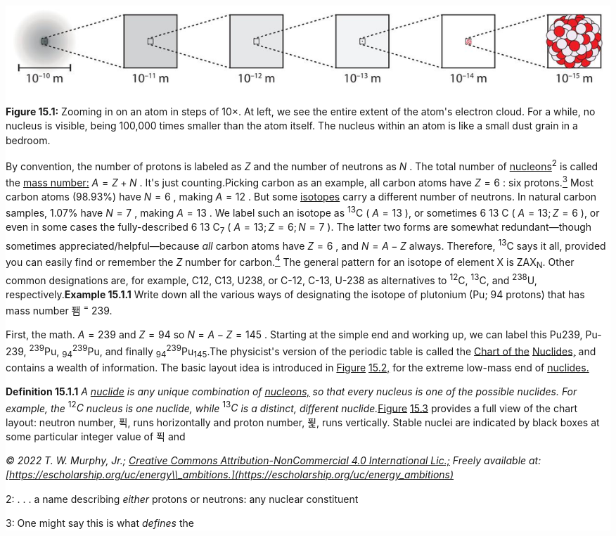 <span id="page-259-0"></span>![](../figures/Ch15_NuclearEnergy/_page_259_Figure_3.jpeg)

**Figure 15.1:** Zooming in on an atom in steps of 10×. At left, we see the entire extent of the atom's electron cloud. For a while, no nucleus is visible, being 100,000 times smaller than the atom itself. The nucleus within an atom is like a small dust grain in a bedroom.

By convention, the number of protons is labeled as  $Z$  and the number of neutrons as  $N$ . The total number of [nucleons](#page-452-3)<sup>2</sup> is called the [mass number:](#page-451-0)  $A = Z + N$ . It's just counting.Picking carbon as an example, all carbon atoms have  $Z = 6$ : six protons.[<sup>3</sup>](#page-450-0) Most carbon atoms (98.93%) have  $N = 6$ , making  $A = 12$ . But some [isotopes](#page-450-0) carry a different number of neutrons. In natural carbon samples, 1.07% have  $N = 7$ , making  $A = 13$ . We label such an isotope as <sup>13</sup>C ( $A = 13$ ), or sometimes   6 13 C ( $A = 13; Z = 6$ ), or even in some cases the fully-described   6 13 C<sub>7</sub> ( $A = 13; Z = 6; N = 7$ ). The latter two forms are somewhat redundant—though sometimes appreciated/helpful—because *all* carbon atoms have  $Z = 6$ , and  $N = A - Z$  always. Therefore, <sup>13</sup>C says it all, provided you can easily find or remember the  $Z$  number for carbon.[<sup>4</sup>](#page-450-0) The general pattern for an isotope of element X is ZAX<sub>N</sub>. Other common designations are, for example, C12, C13, U238, or C-12, C-13, U-238 as alternatives to <sup>12</sup>C, <sup>13</sup>C, and <sup>238</sup>U, respectively.<span id="page-259-2"></span>**Example 15.1.1** Write down all the various ways of designating the isotope of plutonium (Pu; 94 protons) that has mass number 퐴 <sup>=</sup> 239.

First, the math.  $A = 239$  and  $Z = 94$  so  $N = A - Z = 145$ . Starting at the simple end and working up, we can label this Pu239, Pu-239, <sup>239</sup>Pu, <sub>94</sub><sup>239</sup>Pu, and finally <sub>94</sub><sup>239</sup>Pu<sub>145</sub>.The physicist's version of the periodic table is called the [Chart of the](#page-443-0) [Nuclides,](#page-443-0) and contains a wealth of information. The basic layout idea is introduced in [Figure](#page-259-1) [15.2,](#page-259-1) for the extreme low-mass end of [nuclides.](#page-452-4)

**Definition 15.1.1** *A [nuclide](#page-452-4) is any unique combination of [nucleons,](#page-452-3) so that every nucleus is one of the possible nuclides. For example, the*  ${}^{12}C$  *nucleus is one nuclide, while*  ${}^{13}C$  *is a distinct, different nuclide.*[Figure](#page-260-0) [15.3](#page-260-0) provides a full view of the chart layout: neutron number, 푁, runs horizontally and proton number, 푍, runs vertically. Stable nuclei are indicated by black boxes at some particular integer value of 푁 and

*© 2022 T. W. Murphy, Jr.; [Creative Commons Attribution-NonCommercial 4.0 International Lic.;](https://creativecommons.org/licenses/by-nc/4.0/) Freely available at: [https://escholarship.org/uc/energy\\_ambitions.](https://escholarship.org/uc/energy_ambitions)*

2: . . . a name describing *either* protons or neutrons: any nuclear constituent

3: One might say this is what *defines* the
